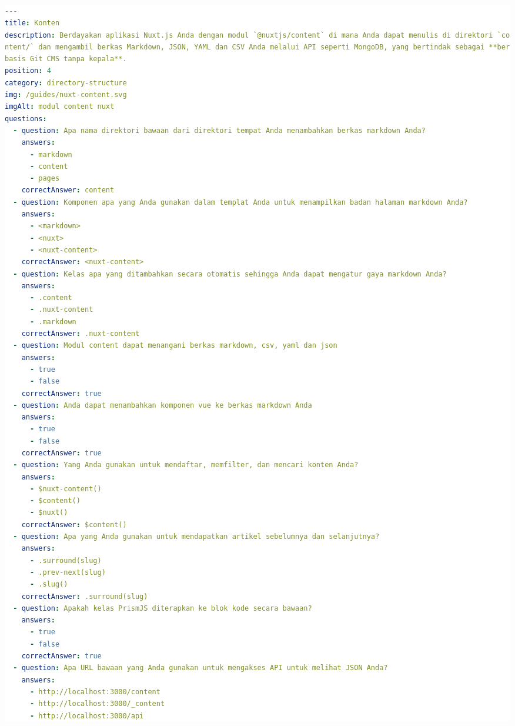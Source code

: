 ```yaml
---
title: Konten
description: Berdayakan aplikasi Nuxt.js Anda dengan modul `@nuxtjs/content` di mana Anda dapat menulis di direktori `content/` dan mengambil berkas Markdown, JSON, YAML dan CSV Anda melalui API seperti MongoDB, yang bertindak sebagai **berbasis Git CMS tanpa kepala**.
position: 4
category: directory-structure
img: /guides/nuxt-content.svg
imgAlt: modul content nuxt
questions:
  - question: Apa nama direktori bawaan dari direktori tempat Anda menambahkan berkas markdown Anda?
    answers:
      - markdown
      - content
      - pages
    correctAnswer: content
  - question: Komponen apa yang Anda gunakan dalam templat Anda untuk menampilkan badan halaman markdown Anda?
    answers:
      - <markdown>
      - <nuxt>
      - <nuxt-content>
    correctAnswer: <nuxt-content>
  - question: Kelas apa yang ditambahkan secara otomatis sehingga Anda dapat mengatur gaya markdown Anda?
    answers:
      - .content
      - .nuxt-content
      - .markdown
    correctAnswer: .nuxt-content
  - question: Modul content dapat menangani berkas markdown, csv, yaml dan json
    answers:
      - true
      - false
    correctAnswer: true
  - question: Anda dapat menambahkan komponen vue ke berkas markdown Anda
    answers:
      - true
      - false
    correctAnswer: true
  - question: Yang Anda gunakan untuk mendaftar, memfilter, dan mencari konten Anda?
    answers:
      - $nuxt-content()
      - $content()
      - $nuxt()
    correctAnswer: $content()
  - question: Apa yang Anda gunakan untuk mendapatkan artikel sebelumnya dan selanjutnya?
    answers:
      - .surround(slug)
      - .prev-next(slug)
      - .slug()
    correctAnswer: .surround(slug)
  - question: Apakah kelas PrismJS diterapkan ke blok kode secara bawaan?
    answers:
      - true
      - false
    correctAnswer: true
  - question: Apa URL bawaan yang Anda gunakan untuk mengakses API untuk melihat JSON Anda?
    answers:
      - http://localhost:3000/content
      - http://localhost:3000/_content
      - http://localhost:3000/api
```